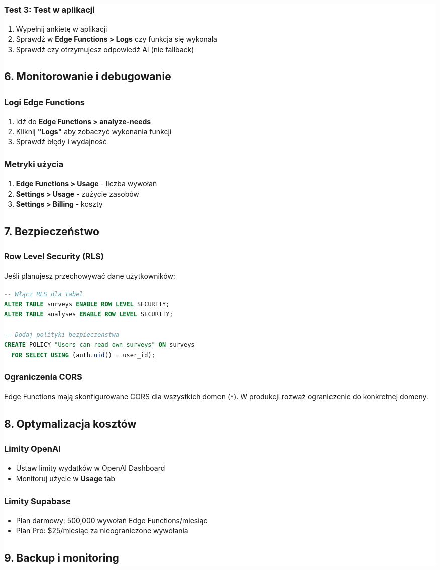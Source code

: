 ### Test 3: Test w aplikacji
1. Wypełnij ankietę w aplikacji
2. Sprawdź w **Edge Functions > Logs** czy funkcja się wykonała
3. Sprawdź czy otrzymujesz odpowiedź AI (nie fallback)

## 6. Monitorowanie i debugowanie

### Logi Edge Functions
1. Idź do **Edge Functions > analyze-needs**
2. Kliknij **"Logs"** aby zobaczyć wykonania funkcji
3. Sprawdź błędy i wydajność

### Metryki użycia
1. **Edge Functions > Usage** - liczba wywołań
2. **Settings > Usage** - zużycie zasobów
3. **Settings > Billing** - koszty

## 7. Bezpieczeństwo

### Row Level Security (RLS)
Jeśli planujesz przechowywać dane użytkowników:
```sql
-- Włącz RLS dla tabel
ALTER TABLE surveys ENABLE ROW LEVEL SECURITY;
ALTER TABLE analyses ENABLE ROW LEVEL SECURITY;

-- Dodaj polityki bezpieczeństwa
CREATE POLICY "Users can read own surveys" ON surveys
  FOR SELECT USING (auth.uid() = user_id);
```

### Ograniczenia CORS
Edge Functions mają skonfigurowane CORS dla wszystkich domen (`*`). 
W produkcji rozważ ograniczenie do konkretnej domeny.

## 8. Optymalizacja kosztów

### Limity OpenAI
- Ustaw limity wydatków w OpenAI Dashboard
- Monitoruj użycie w **Usage** tab

### Limity Supabase
- Plan darmowy: 500,000 wywołań Edge Functions/miesiąc
- Plan Pro: $25/miesiąc za nieograniczone wywołania

## 9. Backup i monitoring
